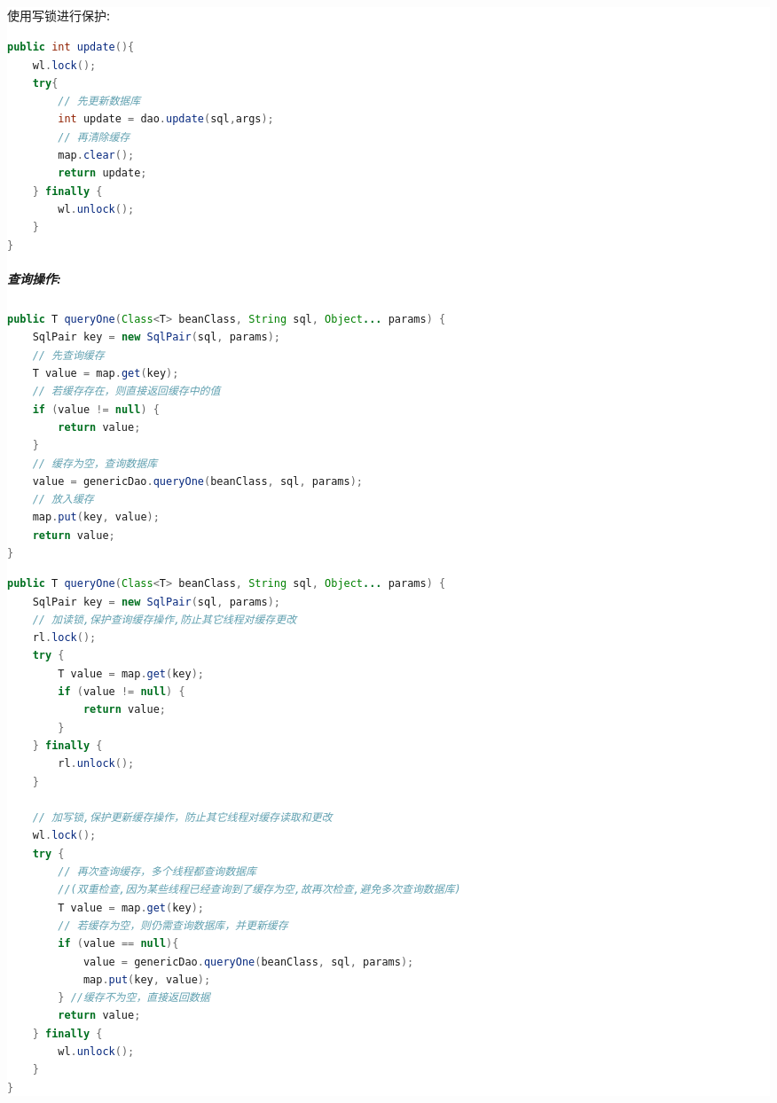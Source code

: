 使用写锁进行保护:
```java
public int update(){
	wl.lock();
	try{
		// 先更新数据库
		int update = dao.update(sql,args);
		// 再清除缓存
		map.clear();
		return update;
	} finally {
		wl.unlock();
	}
}
```

##### 查询操作:
```java
public T queryOne(Class<T> beanClass, String sql, Object... params) {  
    SqlPair key = new SqlPair(sql, params);  
    // 先查询缓存
	T value = map.get(key);  
	// 若缓存存在，则直接返回缓存中的值
	if (value != null) {  
		return value;  
	}  
	// 缓存为空，查询数据库
	value = genericDao.queryOne(beanClass, sql, params);  
	// 放入缓存
	map.put(key, value);  
	return value;  
}
```

```java
public T queryOne(Class<T> beanClass, String sql, Object... params) {  
    SqlPair key = new SqlPair(sql, params);  
    // 加读锁,保护查询缓存操作,防止其它线程对缓存更改
    rl.lock();
	try {
		T value = map.get(key);  
		if (value != null) {  
			return value;  
		}  
	} finally {
		rl.unlock();
	}
	
	// 加写锁,保护更新缓存操作，防止其它线程对缓存读取和更改
	wl.lock();
	try {
		// 再次查询缓存，多个线程都查询数据库
		//(双重检查,因为某些线程已经查询到了缓存为空,故再次检查,避免多次查询数据库)
		T value = map.get(key);
		// 若缓存为空，则仍需查询数据库，并更新缓存
		if (value == null){
			value = genericDao.queryOne(beanClass, sql, params);  
			map.put(key, value);  
		} //缓存不为空，直接返回数据
		return value;  
	} finally {
		wl.unlock();
	}
}
```
